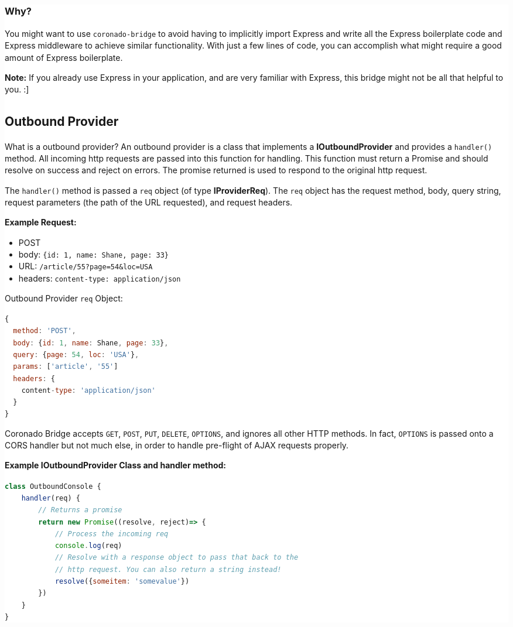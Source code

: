 ### Why?

You might want to use `coronado-bridge` to avoid having to implicitly import Express and write all the Express 
boilerplate code and Express middleware to achieve similar functionality. With just a few lines of code, you can 
accomplish what might require a good amount of Express boilerplate.

**Note:** If you already use Express in your application, and are very familiar with Express, this bridge might not be 
all that helpful to you. :]

## Outbound Provider

What is a outbound provider? An outbound provider is a class that implements a **IOutboundProvider** and provides a 
`handler()` method. All incoming http requests are passed into this function for handling. This function must return a 
Promise and should resolve on success and reject on errors. The promise returned is used to respond to the original
http request.

The `handler()` method is passed a `req` object (of type **IProviderReq**). The `req` object has the request method, 
body, query string, request parameters (the path of the URL requested), and request headers.

**Example Request:**

- POST
- body: `{id: 1, name: Shane, page: 33}`
- URL: `/article/55?page=54&loc=USA`
- headers: `content-type: application/json` 

Outbound Provider `req` Object:

```javascript
{
  method: 'POST',
  body: {id: 1, name: Shane, page: 33},
  query: {page: 54, loc: 'USA'},
  params: ['article', '55']
  headers: {
    content-type: 'application/json'
  }
}
```

Coronado Bridge accepts `GET`, `POST`, `PUT`, `DELETE`, `OPTIONS`, and ignores all other HTTP methods. In fact, `OPTIONS`
is passed onto a CORS handler but not much else, in order to handle pre-flight of AJAX requests properly.

**Example IOutboundProvider Class and handler method:**

```javascript
class OutboundConsole {
    handler(req) {
        // Returns a promise
        return new Promise((resolve, reject)=> {
            // Process the incoming req
            console.log(req)
            // Resolve with a response object to pass that back to the 
            // http request. You can also return a string instead!
            resolve({someitem: 'somevalue'})
        })
    }
}
```